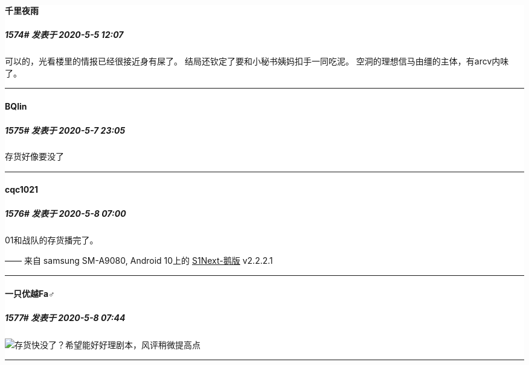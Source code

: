 ####  千里夜雨  
##### 1574#       发表于 2020-5-5 12:07




可以的，光看楼里的情报已经很接近身有屎了。
结局还钦定了要和小秘书姨妈扣手一同吃泥。
空洞的理想信马由缰的主体，有arcv内味了。







*****

####  BQlin  
##### 1575#       发表于 2020-5-7 23:05




存货好像要没了







*****

####  cqc1021  
##### 1576#       发表于 2020-5-8 07:00




01和战队的存货播完了。

—— 来自 samsung SM-A9080, Android 10上的 [S1Next-鹅版](https://github.com/ykrank/S1-Next/releases) v2.2.2.1







*****

####  一只优越Fa♂  
##### 1577#       发表于 2020-5-8 07:44



<img src="https://static.saraba1st.com/image/smiley/face2017/125.png" referrerpolicy="no-referrer">存货快没了？希望能好好理剧本，风评稍微提高点







*****

